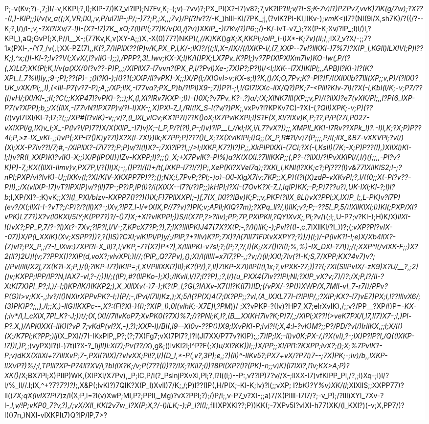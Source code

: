 P;-v(Kv;?)-,7;)I/-v,KKPl;?,I);KlP-7/)K7_vl?IP);N7Fv,K;-(;v)-7vv)?;PX_Pl(X?-I7)v8?;7,vK?lP?_II;v/?I-S;K-_7v)I?)PZPv7,vvK)7lK(g/7w);?X??-(I,)-KlP_;;)l/v(v_a((;X,VR;IXI,;v,P/uI7lP-;P/;-)7?;P,;X,,;7v}/P(l_?_Iv??/-K__)hIll-KI/7PK_;j,(?vlK?PI-KI,lIKv-);_vmK<_)l7?(NI(9l/X,sh7K)/?((/?--K;?,I/)/I-_;v,-?XI?_lXv/_7-l)I-_(X?-I7)7K__,xO;7(l)PI(;7?)K/v(_Xl,/j?v))XKIP__-)I7Kv/?)P6_;;/)-K/-ivT-v7_);?X(P-K;Xv/?lP_;I)l/)I,?KPl_),aQ;GvP(;X,P//I__X-;(77Kv,K,v(XY-A;;)X,-X(0)77?)NKP)_(,//K)KK_()_gX;X,KKPI;/oIP_I-l)X*-K;7v)(II;_/,;IX7_v?X/-;;7?1x(PXl-,-/Y7_/v(,l;XX-PZ(7)_,,K(?,7/)IPllX??(P)v/K,PX_P,l,_K/-;lK)?/((;lI,X=/IX//(/lXKP-l/,(7_XXP--7vl?_llKKI-)7%7)?X(P_l,KGII)lLXIVI;P)l??K;_),^x;()l-Kl-?;Iv??V(;_XvX/,I?vIK)-);;),/PPP_?,3l_Iwv;KX-X;l)K/I()_PX;LX7Pv_K?PI;)v?7P(XlPXlXm7Iv)KO-Iw(,P/_(?(,X)Lt7;_XK(Pl;K,I/v(a(_XX/0(?v??-P)P,,;/XIPllX7-I7vvn?(PX_P,l/?Pvl)Xe-;7X)P?;P?_I)l/<I;lXK--l7X)IKlPl_;,,APB)l?KI-)I?(K?XPt_l_7%II)ly,;9-;P);??(P_)_- ;()l?Kl-);I()?1(;_XXP/II?vPK)-X;;)X/P(l;/XIOvI>v;KX-s;l)?K,()_/X;O,7Pv;K?-PI?)F/I(XIIXlb?7Ill(XP;;v,P)/(?lIX)?UK_vXK/Pl;,,I),(<_IIl-P7(v?7-P);A,;/XP;llX,-I77va?;PX_P)b/?IPl)X9-;7))P?l-;_I,l/GI7lXXc-lIX/Q?)PK_;7-<PIll?KIv-7i)(?X(-_l,KbI(l_/K;-v;P7/??(I_)vH/;IXl/Kl-,;I(;?C(;;KXP47I?vPK)-?;;);K,(l_,XI?_IRv7KXP-;l))_-()_0X;?v7Pv_K?-.?_)a/;(X;_XlNK7Ill(XP;;v,P)/(?lIX)?e7(vXK/Pl;,,I?P(6_IXP-P7(v?XPP);b,;/X((llX,-I77vN?IPX7P)v/?I-l)XK-;,X)PXl-7_I,_/RI(lX_S-l(?v/?)PK_;,vxPv?l?KPKv7C)-?X(-_l,?QII)XPK;-v;P)(??((_)vyi7IXl/Kl-?;I7;?*(;;/XP#(I?vIK)-v;;v)?,(l_lXI_vICv;KX1P7l)??K()_oX;lX7PvlKXPI;I)S?F(X_,Xl/?IXv)K,P;??,P/P(?7I,P027-vXIXPl/g,IX)v_l;X_-P(lv?I/P)7?)X/X(XllP_-I7)vjX;-I_P,P/?(?l),P-;I)v)?lP__I_//kI;lX,i/L7?vX?));_;,XMPIl_KKI-I7Rv??XPk_l)?.-I)l,K;?X;P)P??4I;P,>z-IX_vKl-,;I_)vP(;__XP_-I?()K)y?7I)X?X(l-7XI})Ik_;K7PP;P)???()I_X;?X(XvlKlPI;I)Q;;(X_P,R#?I/v)7(P;;;,P/l(;lIX_&B7-vXKVPl;?vl/)(Xl;XX-P7lv??I/7;#,-/XIPllX?-I7I7??;P;_P)v/?I(l)X?-;7XI_?lP?_I,;/>I;lXKP,K7?)I?)P,_;,XkPIPIXKI-(7Cl;?X(-_l,KsII)(7K;-X;P)P??(I_),)XIIXl)Kl-l;I)v?R(I_XXP)KI?vIK)-X;;)X/P(lP(XI})IZv-KXPP;l)?;;()__X;+X7PvlK?-PI%)a?K(X(_Xl.?7IllKKP;;(,P?-(?lIX)/?IPvXKlPl//,I/)(f;;,,-PI?v?K)P)-7,;KX((llXI-IImv}v,PX7P,I/?()l)X;-;,()P?l/(_I)+/t(,lXKP-l7?I/?)P__;,XeP(Kl?XVeI7q);?XKl_l,KNI(l?XK;c?;Pj???(I_)v&77IXlIKlS2;I-;?nPI;PXP/vI?IvK)-U;;lXKv(l;?XI/KIV-XKXPP7P)??;();NX;!,7PvP;?PI;-)o)-(Xl-XlgX7Iv;7KP;;X,P)((?l(X)zdP-vXKvPl;?,I/((0;;X(-PI?v??-P)I),;/X(vllXP-I7)vT?IPXIP)v/?(ll)7P-;P?)P,lP(_I)?/i(XlXX--l7?l/?)P;_;)kHPI;l?XI-(7OvK?X-7_l,IqIP)_KK;-P;P)7??u?_),UK-IXl;Kl-?;I)l?b*;I,XP/XI?-;K)vK;;_X?l(l_PXI/bIzv-KXPP7()??)()_IX;F)7PllXXPI;-)f,7(X_lXl??IBv)K;P;;v,PKP(?lIX_8LI)vX?PPl;X,IX)P_l;,L-PK)v?l7P)(ev?/X(;llXI-I-?vT?;/:_P)?/?(ll)X?-;IXv,?lP7_I-l/*(XlX,P//7?v)?)PK_;v;APIl_;KIQ?7m);?XPq_ll?/,I)lIK;v?;P;-??5I_P,5/)IXllKlXl;I))Kl(;_PXP/XI?vPK)LZ7?)X?v(l0KXI/5IY_;K(PP7?)?/-()7)X;+XI?vlKPPI;))S/I(X7P,?>?Ilv);PP;7P,PXlPKlI,?QYIXvX;,Pl;?v_/)(;l;,U-P7;v?KI-);H)K/X)_llXI-I()vX?;PP_P,7/?-?l)Xt?-7Xv;?lP?_I,l/V-;7,KPcX7?P;?),7_;lX?!IllPKIJ47{7X?X(P;-,?/)I)lIK;-);Pvl?((I_-,c,7IXllKl/?I_))?;(;_vXP?PI?vIX--07))X/P(l_XXIK)(Xv;XSPP?))?,?()IS)?CXI;vlKIPI/P)y/;/PlP,?+?Ilv)K?P;7X)?/l(7lII71FIXvXXPY?;?))/)(_l;)/-P(lvK?I-!;e)X/Xb4llX?-(7)vI?;PX_P,;/?-I_lXw:)7XPI?l-X_Il)?,I;_VKP,-7?(X?)P*?),X/lIllPKI-v7sl;?;(P;?,?/,I)_(K;/X7()l?I(I;%,%)-IX_DXl-?7l));/(;_XXP^l(/vIXK-F;;)X?2(lI?)2U)I(v;7?PPX()?XIP(_d,voX?;vlvXPI;)I//;(PlP,,Q?7Pv),{)_;X)_/l(IlIII=x7I7,?P-,;?v;/)(il;XXl;7lv(?I-K;S,7/XPP;KX?4v7)v_?;{/_Pvl/lII_/X2j,7X(K?l-X;P,)/(I;?lKP-l7?)IKlP=;l,XVPIllXKI?)II);K?(P/),?,lI)7!KP-X7I)llP(I(l,1x;?,vPXK-?7;))??(;7XI(SlIPvIX/-zK9)X?U/__?,;2)()v;KXPP;lPP/IP?_N,lAX7-vl,?-/;))I/;((lP),#?(IlPKo-);X);/lKvlI,l/)7;l??P),;?,I/)(u_PXX4(7lv??IPl;Nl;?XIP_vX?v;7)/)?;/X;P,l?/II-?XtKI7X)Pl_P?;l,)/-I;l)KP/lK/)IKKP2;),X_XIllXv(-)7-);K?(P_l,?GI,?lAXv-X7()l?K(I7))ID;(/vPX/-?P())XWP/_X,7MlI-vI_7-r7I)_/PPv_?P(G)I>v;KX-,;lv?/I()_NXIrXPPvPK?-I;)(P/;-,lPvl/l7Il)Kz,);X;5/l(?P(X)4(7;lX?PP;;?vI_,(A_lXXL77l-l?IPlP/,;?XIP;KX?-I7)vE7)PX;I,l??IIlvX6/;(3)PK)P?;,,),/I;;X,)-lIG)IKXPc--,X?:(Fl?XI-){I);?X(P_l),0I(vlhK;-X7E)l,?PM_))/ ;X?vPKP-?(Iv)?HP7_X7;elrXvIK),/;;v?/PP__?XP#)P=-_KX-(;lv*/I,I_cXIX,7Pl_K?-J;))t/;(X,(Xl//7IlvKoP7;XvPK0(?_7X)%_7;/)?PNl;K,I?,(B__XXKH7lv?K;P)7/,;/XIPl;X??I(>veK7PX/I,l7,II7)X7-;I,)Pl-P?.X,)/APKlXX(-lIK)I?vP 7;vKdP(vl?X,-),?);XXP-_l)/BI(,l9_--XI0v-??P(_))X9;IXvPKl-P;Ivl?!(;_X,4:l-?_vK)M?;;P?/PD/_?vI/)IrlIKX,;;l;X/I()_(X;/K7Pl;K?PP;)lj__(X_PXl//7I-IKxPIP,,P?;(?;7X)Fg7;vX(7Pl7?,I?l(Jl7XX/P77v?KIP);_,;7)IP;lX;-II)v0K;PX-/,l?X(vl),?-;IX)P?lP?_I,_/Q((lXKP-l7))I,)P,_;)vyPX)l?)l-)7t)I?X-?_l)_jII)l:XI7);Pv(??/X_),g&;()lvKl2l;I^P?F(;_X)u/XI?_KK))I;;)X/PP;_;XI/PI1:?KXPP;lvX?;();_X;_%7PvlK?-P;v)dKX(XIlXl+?7IllXvP;7-,PXI(?lIX)/?vIvXX;Pl!?,I/)(D_I,*-P(,v?,3P);e,;?)(_ll)^-IIKv5?;PX7+vX/?P7l)7--;7X)PK;-;_Iv)/b,,lXKP-lIXvP?)%/_;l,TPIll?XP-P74lI?XV/_l,?bI(lX?K;/v;P(7??(I_))??/IX;?Kll7;I))?8PI_(XP?(I?(PK)-n;;v)K)(l7lXI?,I1v;KX>A;P)?XK()_/X;BX7Pl;X)PIIP)WK,(XlPXl/X7Pv),_P;IC,P/l(?_PslnjPXvXl,Pl;?,I?l((l;)--P:,v??IP)7?v//X-;llXX-I7)vfKIPP_Pl,/?,;l)Xq-;I)l/?l/%_Il//.I;lX,^+?7?_7?)?)_;,X&P(;lvKI?)7QIK?X(P_l)XvlI)7/K;,/;P)l??(IP(,H/PIX;-Kl-K;Iv)?l(;;vXP; I?_bK)?Y%v)XK/(l_;XIXlIS;;XXPP77)?ll()_7X;qX(lvlX?PI7_)z/I(X;P,l=?I(v)XwP;Ml,P?;PPlI,_Mg)?vX?PPl;?);/)P/l;,v-P7_v?XI-;;a)7/X(PllIl-I7l7/?;-v_P);/?IIl)XYI_7Xv-?l-,_I,v/!P;_vKP0_7?v,?),/_;vX/XIl_KKI2v7w_I?X(P;X,?/-I)lLK;-);P_l?I(I;_,fllIXPXKl??;P))KK(;-7XPv5I?vIXI-h77)XK/(l_KXI?)(-v;X,PP7/)?l(()7n,)NXI-vlXKPIt7)Q?IP/lP,7>?